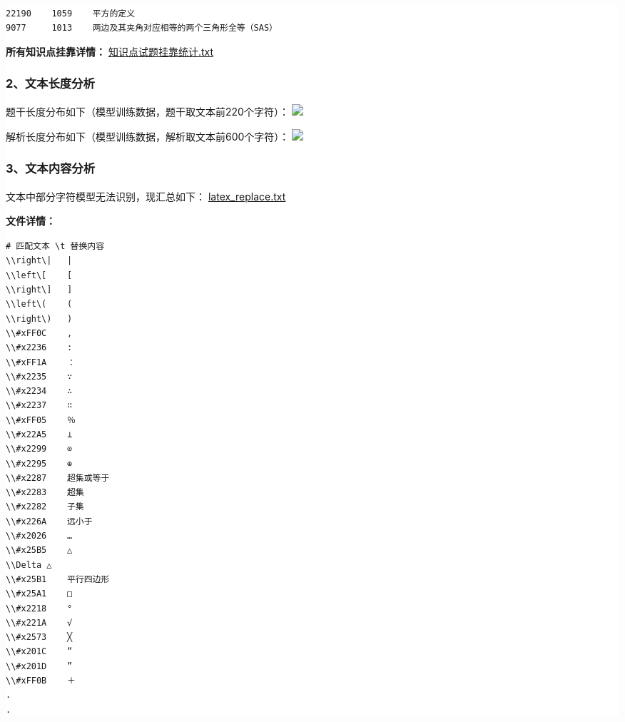 ```
22190 	 1059 	 平方的定义
9077 	 1013 	 两边及其夹角对应相等的两个三角形全等（SAS）
```

**所有知识点挂靠详情：**
[知识点试题挂靠统计.txt](https://www.yuque.com/attachments/yuque/0/2019/txt/158932/1547264347601-8969a4b1-6e79-4a2d-8cbc-5c84e8e59a71.txt?_lake_card=%7B%22src%22%3A%22https%3A%2F%2Fwww.yuque.com%2Fattachments%2Fyuque%2F0%2F2019%2Ftxt%2F158932%2F1547264347601-8969a4b1-6e79-4a2d-8cbc-5c84e8e59a71.txt%22%2C%22name%22%3A%22%E7%9F%A5%E8%AF%86%E7%82%B9%E8%AF%95%E9%A2%98%E6%8C%82%E9%9D%A0%E7%BB%9F%E8%AE%A1.txt%22%2C%22size%22%3A44740%2C%22ext%22%3A%22txt%22%2C%22id%22%3A%2213Ldv%22%2C%22card%22%3A%22file%22%7D)

### 2、文本长度分析

题干长度分布如下（模型训练数据，题干取文本前220个字符）：
![](https://cdn.nlark.com/yuque/0/2019/png/158932/1547266366849-5827ae88-97fb-4833-a9e2-ed07516c28a3.png#align=left&display=inline&height=412&originHeight=1209&originWidth=2429&status=done&style=none&width=827)

解析长度分布如下（模型训练数据，解析取文本前600个字符）：
![](https://cdn.nlark.com/yuque/0/2019/png/158932/1547266388427-e1a86d3d-534a-4c96-8bb8-cbcdb3e2979c.png#align=left&display=inline&height=412&originHeight=1209&originWidth=2429&status=done&style=none&width=827)

### 3、文本内容分析
文本中部分字符模型无法识别，现汇总如下：
[latex_replace.txt](https://www.yuque.com/attachments/yuque/0/2019/txt/158932/1547265978841-31312a84-842c-415a-a3d2-d9d77df7016e.txt?_lake_card=%7B%22src%22%3A%22https%3A%2F%2Fwww.yuque.com%2Fattachments%2Fyuque%2F0%2F2019%2Ftxt%2F158932%2F1547265978841-31312a84-842c-415a-a3d2-d9d77df7016e.txt%22%2C%22name%22%3A%22latex_replace.txt%22%2C%22size%22%3A4490%2C%22ext%22%3A%22txt%22%2C%22id%22%3A%22DRuvZ%22%2C%22card%22%3A%22file%22%7D)

**文件详情：**
```
# 匹配文本 \t 替换内容
\\right\|	|
\\left\[	[
\\right\]	]
\\left\(	(
\\right\)	)
\\#xFF0C	,
\\#x2236	:
\\#xFF1A	：
\\#x2235	∵
\\#x2234	∴
\\#x2237	∷
\\#xFF05	％
\\#x22A5	⊥
\\#x2299	⊙
\\#x2295	⊕
\\#x2287	超集或等于
\\#x2283	超集
\\#x2282	子集
\\#x226A	远小于
\\#x2026	…
\\#x25B5	△
\\Delta	△
\\#x25B1	平行四边形
\\#x25A1	□
\\#x2218	°
\\#x221A	√
\\#x2573	╳
\\#x201C	“
\\#x201D	”
\\#xFF0B	＋
.
.
```